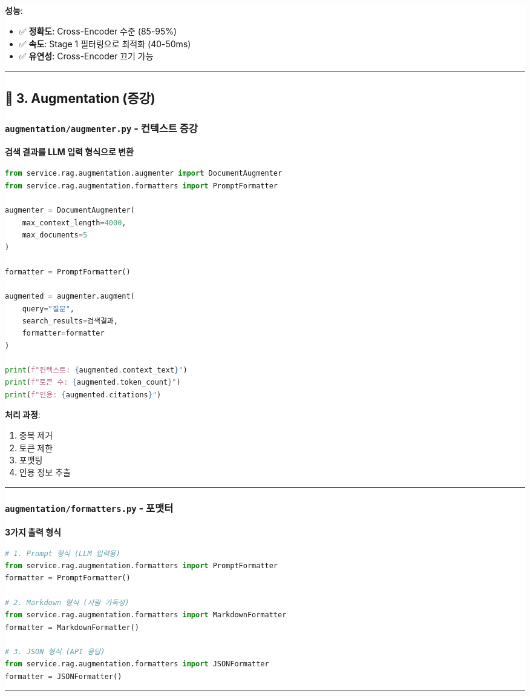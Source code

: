 **성능**:

- ✅ **정확도**: Cross-Encoder 수준 (85-95%)
- ✅ **속도**: Stage 1 필터링으로 최적화 (40-50ms)
- ✅ **유연성**: Cross-Encoder 끄기 가능

---

## 📝 3. Augmentation (증강)

### `augmentation/augmenter.py` - 컨텍스트 증강

**검색 결과를 LLM 입력 형식으로 변환**

```python
from service.rag.augmentation.augmenter import DocumentAugmenter
from service.rag.augmentation.formatters import PromptFormatter

augmenter = DocumentAugmenter(
    max_context_length=4000,
    max_documents=5
)

formatter = PromptFormatter()

augmented = augmenter.augment(
    query="질문",
    search_results=검색결과,
    formatter=formatter
)

print(f"컨텍스트: {augmented.context_text}")
print(f"토큰 수: {augmented.token_count}")
print(f"인용: {augmented.citations}")
```

**처리 과정**:

1. 중복 제거
2. 토큰 제한
3. 포맷팅
4. 인용 정보 추출

---

### `augmentation/formatters.py` - 포맷터

**3가지 출력 형식**

```python
# 1. Prompt 형식 (LLM 입력용)
from service.rag.augmentation.formatters import PromptFormatter
formatter = PromptFormatter()

# 2. Markdown 형식 (사람 가독성)
from service.rag.augmentation.formatters import MarkdownFormatter
formatter = MarkdownFormatter()

# 3. JSON 형식 (API 응답)
from service.rag.augmentation.formatters import JSONFormatter
formatter = JSONFormatter()
```

---